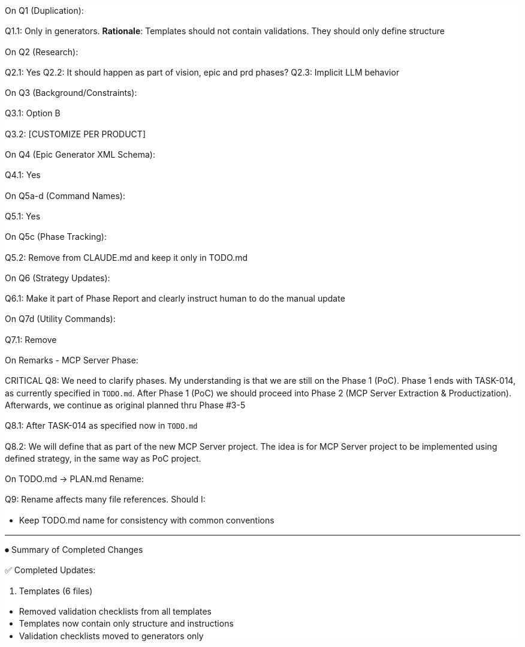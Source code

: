   On Q1 (Duplication):

  Q1.1: Only in generators. **Rationale**: Templates should not contain validations. They should only define structure

  On Q2 (Research):

  Q2.1: Yes
  Q2.2: It should happen as part of vision, epic and prd phases?
  Q2.3: Implicit LLM behavior

  On Q3 (Background/Constraints):

  Q3.1: Option B

  Q3.2: [CUSTOMIZE PER PRODUCT]

  On Q4 (Epic Generator XML Schema):

  Q4.1: Yes

  On Q5a-d (Command Names):

  Q5.1: Yes

  On Q5c (Phase Tracking):

  Q5.2: Remove from CLAUDE.md and keep it only in TODO.md

  On Q6 (Strategy Updates):

  Q6.1: Make it part of Phase Report and clearly instruct human to do the manual update

  On Q7d (Utility Commands):

  Q7.1: Remove

  On Remarks - MCP Server Phase:

  CRITICAL Q8: We need to clarify phases. My understanding is that we are still on the Phase 1 (PoC). Phase 1 ends with TASK-014, as currently specified in `TODO.md`. After Phase 1 (PoC) we should proceed into Phase 2 (MCP Server Extraction & Productization). Afterwards, we continue as original planned thru Phase #3-5  
  
  Q8.1: After TASK-014 as specified now in `TODO.md`

  Q8.2: We will define that as part of the new MCP Server project. The idea is for MCP Server project to be implemented using defined strategy, in the same way as PoC project.

  On TODO.md → PLAN.md Rename:

  Q9: Rename affects many file references. Should I:
  - Keep TODO.md name for consistency with common conventions

  ---
  ⏺ Summary of Completed Changes

  ✅ Completed Updates:

  1. Templates (6 files)
  - Removed validation checklists from all templates
  - Templates now contain only structure and instructions
  - Validation checklists moved to generators only

